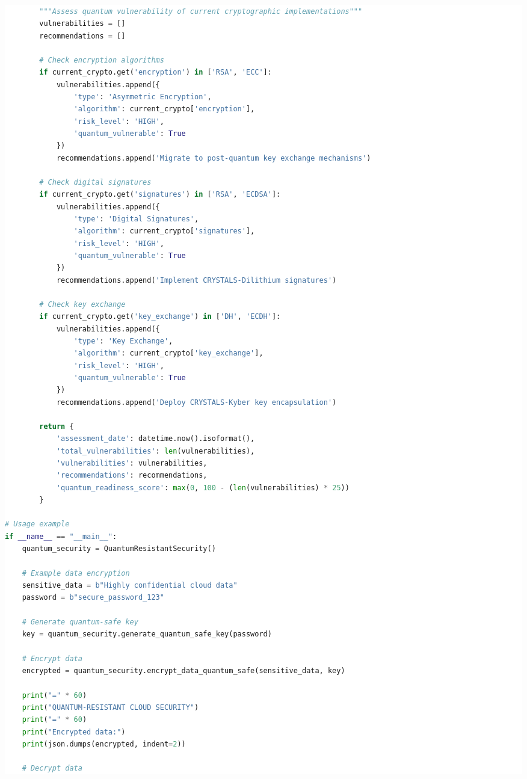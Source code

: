 ```python
        """Assess quantum vulnerability of current cryptographic implementations"""
        vulnerabilities = []
        recommendations = []
        
        # Check encryption algorithms
        if current_crypto.get('encryption') in ['RSA', 'ECC']:
            vulnerabilities.append({
                'type': 'Asymmetric Encryption',
                'algorithm': current_crypto['encryption'],
                'risk_level': 'HIGH',
                'quantum_vulnerable': True
            })
            recommendations.append('Migrate to post-quantum key exchange mechanisms')
        
        # Check digital signatures
        if current_crypto.get('signatures') in ['RSA', 'ECDSA']:
            vulnerabilities.append({
                'type': 'Digital Signatures',
                'algorithm': current_crypto['signatures'],
                'risk_level': 'HIGH',
                'quantum_vulnerable': True
            })
            recommendations.append('Implement CRYSTALS-Dilithium signatures')
        
        # Check key exchange
        if current_crypto.get('key_exchange') in ['DH', 'ECDH']:
            vulnerabilities.append({
                'type': 'Key Exchange',
                'algorithm': current_crypto['key_exchange'],
                'risk_level': 'HIGH',
                'quantum_vulnerable': True
            })
            recommendations.append('Deploy CRYSTALS-Kyber key encapsulation')
        
        return {
            'assessment_date': datetime.now().isoformat(),
            'total_vulnerabilities': len(vulnerabilities),
            'vulnerabilities': vulnerabilities,
            'recommendations': recommendations,
            'quantum_readiness_score': max(0, 100 - (len(vulnerabilities) * 25))
        }

# Usage example
if __name__ == "__main__":
    quantum_security = QuantumResistantSecurity()
    
    # Example data encryption
    sensitive_data = b"Highly confidential cloud data"
    password = b"secure_password_123"
    
    # Generate quantum-safe key
    key = quantum_security.generate_quantum_safe_key(password)
    
    # Encrypt data
    encrypted = quantum_security.encrypt_data_quantum_safe(sensitive_data, key)
    
    print("=" * 60)
    print("QUANTUM-RESISTANT CLOUD SECURITY")
    print("=" * 60)
    print("Encrypted data:")
    print(json.dumps(encrypted, indent=2))
    
    # Decrypt data
```